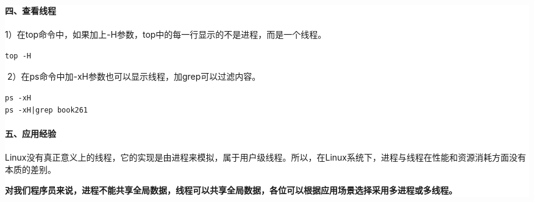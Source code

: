 #### 四、查看线程

​    1）在top命令中，如果加上-H参数，top中的每一行显示的不是进程，而是一个线程。

```
top -H
```

​    2）在ps命令中加-xH参数也可以显示线程，加grep可以过滤内容。

```
ps -xH
ps -xH|grep book261
```

#### 五、应用经验

​    Linux没有真正意义上的线程，它的实现是由进程来模拟，属于用户级线程。所以，在Linux系统下，进程与线程在性能和资源消耗方面没有本质的差别。

​    **对我们程序员来说，进程不能共享全局数据，线程可以共享全局数据，各位可以根据应用场景选择采用多进程或多线程。**